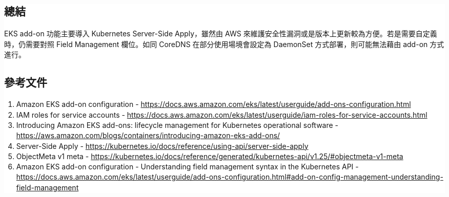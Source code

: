 ## 總結

EKS add-on 功能主要導入 Kubernetes Server-Side Apply，雖然由 AWS 來維護安全性漏洞或是版本上更新較為方便。若是需要自定義時，仍需要對照 Field Management 欄位。如同 CoreDNS 在部分使用場境會設定為 DaemonSet 方式部署，則可能無法藉由 add-on 方式進行。

## 參考文件

1. Amazon EKS add-on configuration - https://docs.aws.amazon.com/eks/latest/userguide/add-ons-configuration.html
2. IAM roles for service accounts - https://docs.aws.amazon.com/eks/latest/userguide/iam-roles-for-service-accounts.html
3. Introducing Amazon EKS add-ons: lifecycle management for Kubernetes operational software - https://aws.amazon.com/blogs/containers/introducing-amazon-eks-add-ons/
4. Server-Side Apply - https://kubernetes.io/docs/reference/using-api/server-side-apply
5. ObjectMeta v1 meta - https://kubernetes.io/docs/reference/generated/kubernetes-api/v1.25/#objectmeta-v1-meta
6. Amazon EKS add-on configuration - Understanding field management syntax in the Kubernetes API - https://docs.aws.amazon.com/eks/latest/userguide/add-ons-configuration.html#add-on-config-management-understanding-field-management
